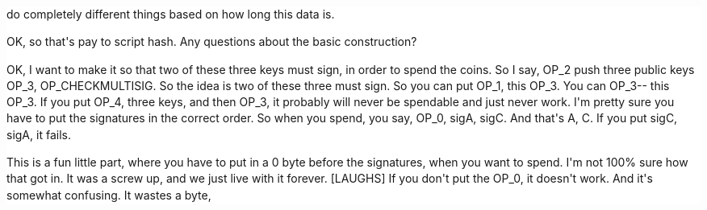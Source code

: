   <span m='434090'>do</span> <span m='434300'>completely</span> <span m='434750'>different</span>
  <span m='434990'>things</span> <span m='435350'>based</span> <span m='435830'>on</span>
  <span m='436070'>how</span> <span m='436250'>long</span> <span m='436490'>this</span>
  <span m='436640'>data</span> <span m='436820'>is.</span> </p><p><span m='438280'>OK,</span>
  <span m='438560'>so</span> <span m='438680'>that's</span> <span m='438830'>pay</span>
  <span m='438970'>to</span> <span m='439040'>script</span> <span m='439280'>hash.</span>
  <span m='439790'>Any</span> <span m='440030'>questions</span> <span m='440540'>about</span>
  <span m='441170'>the</span> <span m='441260'>basic</span> <span m='441590'>construction?</span>
  </p><p><span m='443570'>OK,</span> <span m='444390'>I</span> <span m='444510'>want</span>
  <span m='444810'>to</span> <span m='445630'>make it</span> <span m='445940'>so</span>
  <span m='446100'>that</span> <span m='446240'>two</span> <span m='446690'>of</span>
  <span m='446820'>these</span> <span m='447120'>three</span> <span m='447360'>keys</span>
  <span m='447810'>must</span> <span m='448110'>sign,</span> <span m='448740'>in</span>
  <span m='448860'>order</span> <span m='449040'>to</span> <span m='449160'>spend</span>
  <span m='449400'>the</span> <span m='449490'>coins.</span> <span m='450480'>So</span>
  <span m='450600'>I</span> <span m='450660'>say,</span> <span m='450930'>OP_2</span>
  <span m='451980'>push</span> <span m='452550'>three</span> <span m='453000'>public</span>
  <span m='453360'>keys</span> <span m='455670'>OP_3,</span> <span m='456370'>OP_CHECKMULTISIG.</span>
  <span m='457380'>So</span> <span m='457530'>the</span> <span m='457620'>idea</span>
  <span m='457860'>is</span> <span m='458340'>two</span> <span m='458820'>of</span>
  <span m='458970'>these</span> <span m='459180'>three</span> <span m='460200'>must</span>
  <span m='460380'>sign.</span> <span m='461180'>So</span> <span m='461220'>you</span>
  <span m='461280'>can</span> <span m='461370'>put</span> <span m='461610'>OP_1,</span>
  <span m='462600'>this</span> <span m='463140'>OP_3.</span> <span m='463470'>You</span>
  <span m='463590'>can</span> <span m='463680'>OP_3--</span> <span m='464520'>this</span>
  <span m='464940'>OP_3.</span> <span m='465630'>If</span> <span m='465750'>you</span>
  <span m='465810'>put</span> <span m='466020'>OP_4,</span> <span m='467220'>three</span>
  <span m='467520'>keys,</span> <span m='467970'>and</span> <span m='468090'>then</span>
  <span m='468330'>OP_3,</span> <span m='468900'>it</span> <span m='469380'>probably</span>
  <span m='469710'>will</span> <span m='469830'>never</span> <span m='470100'>be</span>
  <span m='470400'>spendable</span> <span m='471060'>and</span> <span m='471270'>just</span>
  <span m='471420'>never</span> <span m='471630'>work.</span> <span m='473820'>I'm</span>
  <span m='474000'>pretty</span> <span m='474270'>sure</span> <span m='474420'>you</span>
  <span m='474750'>have</span> <span m='474900'>to</span> <span m='474990'>put</span>
  <span m='475230'>the</span> <span m='475350'>signatures</span> <span m='476010'>in</span>
  <span m='476160'>the</span> <span m='476250'>correct</span> <span m='476760'>order.</span>
  <span m='477370'>So</span> <span m='478110'>when</span> <span m='478260'>you</span>
  <span m='478350'>spend,</span> <span m='478710'>you</span> <span m='478800'>say,</span>
  <span m='479280'>OP_0,</span> <span m='479850'>sigA,</span> <span m='480360'>sigC.</span>
  <span m='481682'>And</span> <span m='482030'>that's</span> <span m='482310'>A,</span>
  <span m='482810'>C.</span> <span m='483210'>If</span> <span m='483390'>you</span>
  <span m='483510'>put</span> <span m='483870'>sigC,</span> <span m='484560'>sigA,</span>
  <span m='484980'>it</span> <span m='485190'>fails.</span> </p><p><span m='488940'>This</span>
  <span m='489150'>is</span> <span m='489300'>a</span> <span m='489330'>fun</span>
  <span m='490440'>little</span> <span m='491040'>part,</span> <span m='491580'>where</span>
  <span m='491970'>you</span> <span m='492180'>have</span> <span m='492420'>to</span>
  <span m='492540'>put</span> <span m='492810'>in</span> <span m='493200'>a</span>
  <span m='493260'>0</span> <span m='493620'>byte</span> <span m='494250'>before</span>
  <span m='494580'>the</span> <span m='494700'>signatures,</span> <span m='495150'>when</span>
  <span m='495300'>you</span> <span m='495360'>want</span> <span m='495510'>to</span>
  <span m='495570'>spend.</span> <span m='496770'>I'm</span> <span m='497220'>not</span>
  <span m='497640'>100%</span> <span m='498270'>sure</span> <span m='498840'>how</span>
  <span m='499140'>that</span> <span m='499290'>got</span> <span m='499530'>in.</span>
  <span m='499960'>It</span> <span m='500010'>was</span> <span m='500470'>a</span>
  <span m='500550'>screw</span> <span m='500850'>up,</span> <span m='501720'>and</span>
  <span m='503010'>we</span> <span m='503160'>just</span> <span m='503280'>live</span>
  <span m='503430'>with</span> <span m='503610'>it</span> <span m='503670'>forever.</span>
  <span m='504912'>[LAUGHS]</span> <span m='505824'>If</span> <span m='506280'>you</span>
  <span m='506370'>don't</span> <span m='506520'>put</span> <span m='506670'>the</span>
  <span m='506880'>OP_0,</span> <span m='507480'>it</span> <span m='507690'>doesn't</span>
  <span m='507960'>work.</span> <span m='508980'>And</span> <span m='509160'>it's</span>
  <span m='509340'>somewhat</span> <span m='509700'>confusing.</span> <span m='510570'>It</span>
  <span m='510690'>wastes</span> <span m='510990'>a</span> <span m='511080'>byte,</span>